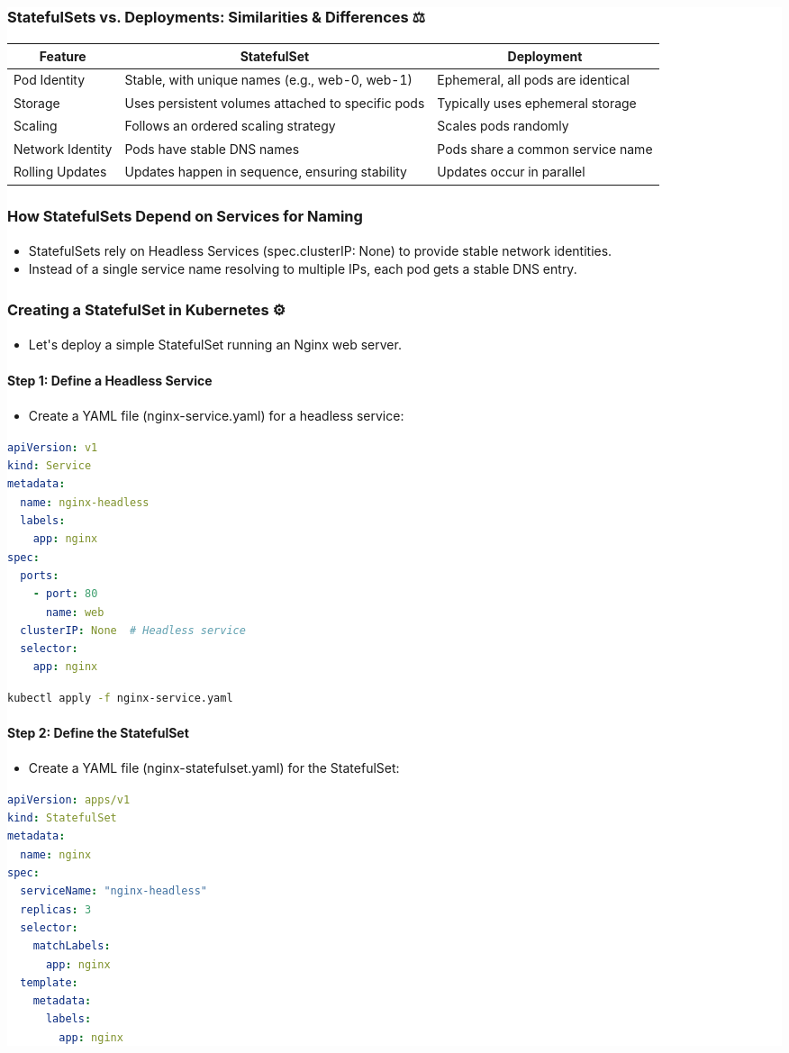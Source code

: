 ### StatefulSets vs. Deployments: Similarities & Differences ⚖️

| Feature         | StatefulSet                                      | Deployment                          |
|-----------------|--------------------------------------------------|-------------------------------------|
| Pod Identity    | Stable, with unique names (e.g., web-0, web-1)   | Ephemeral, all pods are identical   |
| Storage         | Uses persistent volumes attached to specific pods| Typically uses ephemeral storage    |
| Scaling         | Follows an ordered scaling strategy              | Scales pods randomly                |
| Network Identity| Pods have stable DNS names                       | Pods share a common service name    |
| Rolling Updates | Updates happen in sequence, ensuring stability   | Updates occur in parallel           |

### How StatefulSets Depend on Services for Naming

- StatefulSets rely on Headless Services (spec.clusterIP: None) to provide stable network identities.
- Instead of a single service name resolving to multiple IPs, each pod gets a stable DNS entry.

### Creating a StatefulSet in Kubernetes ⚙️

- Let's deploy a simple StatefulSet running an Nginx web server.

#### Step 1: Define a Headless Service

- Create a YAML file (nginx-service.yaml) for a headless service:

```yaml
apiVersion: v1
kind: Service
metadata:
  name: nginx-headless
  labels:
    app: nginx
spec:
  ports:
    - port: 80
      name: web
  clusterIP: None  # Headless service
  selector:
    app: nginx
```

```sh
kubectl apply -f nginx-service.yaml
```

#### Step 2: Define the StatefulSet

- Create a YAML file (nginx-statefulset.yaml) for the StatefulSet:

```yaml
apiVersion: apps/v1
kind: StatefulSet
metadata:
  name: nginx
spec:
  serviceName: "nginx-headless"
  replicas: 3
  selector:
    matchLabels:
      app: nginx
  template:
    metadata:
      labels:
        app: nginx
```